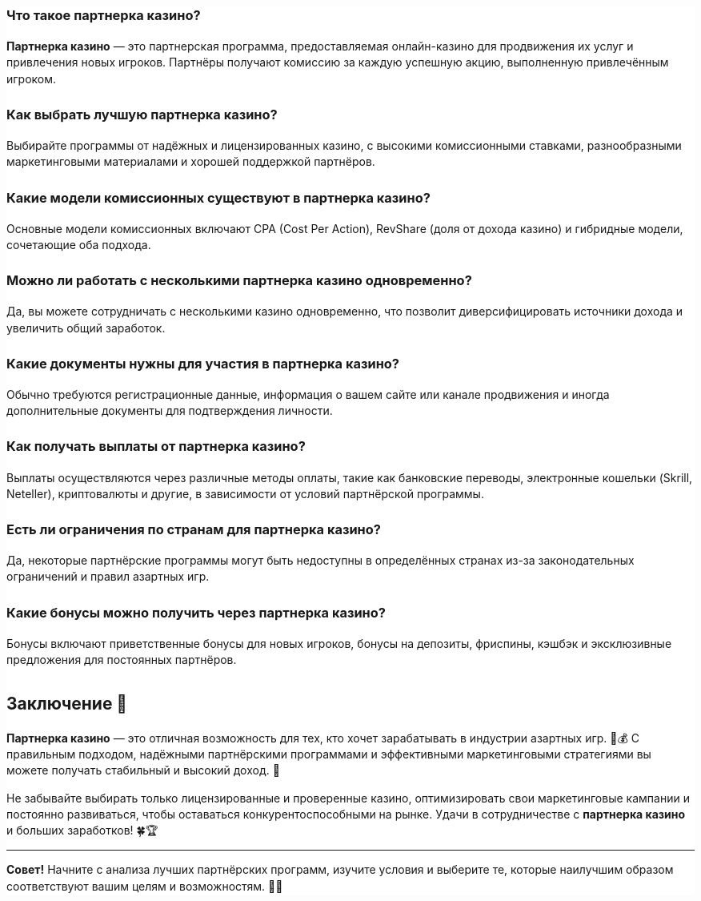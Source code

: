 ### Что такое **партнерка казино**?
**Партнерка казино** — это партнерская программа, предоставляемая онлайн-казино для продвижения их услуг и привлечения новых игроков. Партнёры получают комиссию за каждую успешную акцию, выполненную привлечённым игроком.

### Как выбрать лучшую **партнерка казино**?
Выбирайте программы от надёжных и лицензированных казино, с высокими комиссионными ставками, разнообразными маркетинговыми материалами и хорошей поддержкой партнёров.

### Какие модели комиссионных существуют в **партнерка казино**?
Основные модели комиссионных включают CPA (Cost Per Action), RevShare (доля от дохода казино) и гибридные модели, сочетающие оба подхода.

### Можно ли работать с несколькими **партнерка казино** одновременно?
Да, вы можете сотрудничать с несколькими казино одновременно, что позволит диверсифицировать источники дохода и увеличить общий заработок.

### Какие документы нужны для участия в **партнерка казино**?
Обычно требуются регистрационные данные, информация о вашем сайте или канале продвижения и иногда дополнительные документы для подтверждения личности.

### Как получать выплаты от **партнерка казино**?
Выплаты осуществляются через различные методы оплаты, такие как банковские переводы, электронные кошельки (Skrill, Neteller), криптовалюты и другие, в зависимости от условий партнёрской программы.

### Есть ли ограничения по странам для **партнерка казино**?
Да, некоторые партнёрские программы могут быть недоступны в определённых странах из-за законодательных ограничений и правил азартных игр.

### Какие бонусы можно получить через **партнерка казино**?
Бонусы включают приветственные бонусы для новых игроков, бонусы на депозиты, фриспины, кэшбэк и эксклюзивные предложения для постоянных партнёров.

## Заключение 🎯

**Партнерка казино** — это отличная возможность для тех, кто хочет зарабатывать в индустрии азартных игр. 🤝💰 С правильным подходом, надёжными партнёрскими программами и эффективными маркетинговыми стратегиями вы можете получать стабильный и высокий доход. 🎉

Не забывайте выбирать только лицензированные и проверенные казино, оптимизировать свои маркетинговые кампании и постоянно развиваться, чтобы оставаться конкурентоспособными на рынке. Удачи в сотрудничестве с **партнерка казино** и больших заработков! 🍀🏆

---
**Совет!** Начните с анализа лучших партнёрских программ, изучите условия и выберите те, которые наилучшим образом соответствуют вашим целям и возможностям. 🌟🔗
